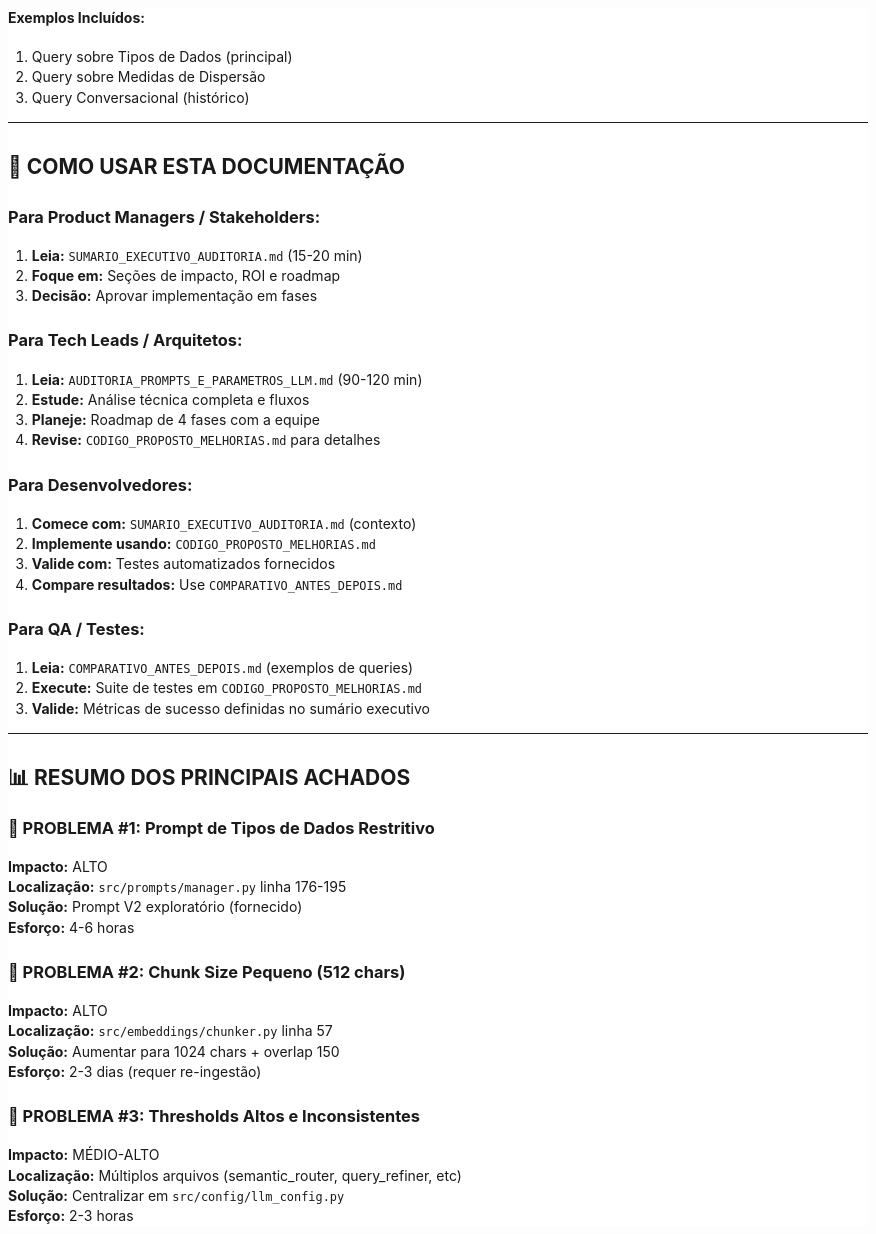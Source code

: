 #### Exemplos Incluídos:
1. Query sobre Tipos de Dados (principal)
2. Query sobre Medidas de Dispersão
3. Query Conversacional (histórico)

---

## 🎯 COMO USAR ESTA DOCUMENTAÇÃO

### Para Product Managers / Stakeholders:
1. **Leia:** `SUMARIO_EXECUTIVO_AUDITORIA.md` (15-20 min)
2. **Foque em:** Seções de impacto, ROI e roadmap
3. **Decisão:** Aprovar implementação em fases

### Para Tech Leads / Arquitetos:
1. **Leia:** `AUDITORIA_PROMPTS_E_PARAMETROS_LLM.md` (90-120 min)
2. **Estude:** Análise técnica completa e fluxos
3. **Planeje:** Roadmap de 4 fases com a equipe
4. **Revise:** `CODIGO_PROPOSTO_MELHORIAS.md` para detalhes

### Para Desenvolvedores:
1. **Comece com:** `SUMARIO_EXECUTIVO_AUDITORIA.md` (contexto)
2. **Implemente usando:** `CODIGO_PROPOSTO_MELHORIAS.md`
3. **Valide com:** Testes automatizados fornecidos
4. **Compare resultados:** Use `COMPARATIVO_ANTES_DEPOIS.md`

### Para QA / Testes:
1. **Leia:** `COMPARATIVO_ANTES_DEPOIS.md` (exemplos de queries)
2. **Execute:** Suite de testes em `CODIGO_PROPOSTO_MELHORIAS.md`
3. **Valide:** Métricas de sucesso definidas no sumário executivo

---

## 📊 RESUMO DOS PRINCIPAIS ACHADOS

### 🔴 PROBLEMA #1: Prompt de Tipos de Dados Restritivo
**Impacto:** ALTO  
**Localização:** `src/prompts/manager.py` linha 176-195  
**Solução:** Prompt V2 exploratório (fornecido)  
**Esforço:** 4-6 horas  

### 🔴 PROBLEMA #2: Chunk Size Pequeno (512 chars)
**Impacto:** ALTO  
**Localização:** `src/embeddings/chunker.py` linha 57  
**Solução:** Aumentar para 1024 chars + overlap 150  
**Esforço:** 2-3 dias (requer re-ingestão)  

### 🔴 PROBLEMA #3: Thresholds Altos e Inconsistentes
**Impacto:** MÉDIO-ALTO  
**Localização:** Múltiplos arquivos (semantic_router, query_refiner, etc)  
**Solução:** Centralizar em `src/config/llm_config.py`  
**Esforço:** 2-3 horas  
